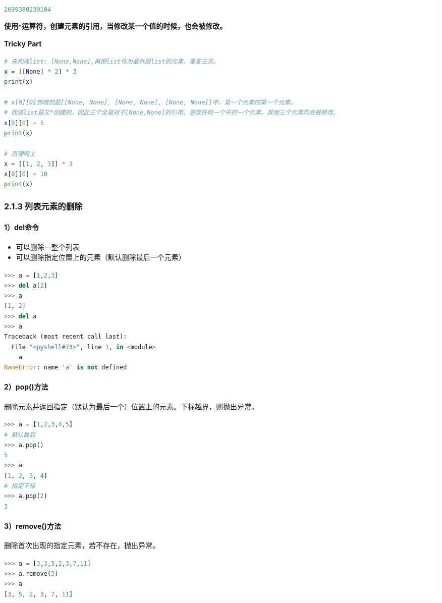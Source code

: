 ```python
2699380239104
```

**使用`*`运算符，创建元素的引用，当修改某一个值的时候，也会被修改。**

**Tricky Part**
```python
# 先构成list: [None,None],再把list作为最外层list的元素，重复三次。
x = [[None] * 2] * 3
print(x)

# x[0][0]修改的是[[None, None], [None, None], [None, None]]中，第一个元素的第一个元素。
# 而该list是又*创建的，因此三个全是对于[None,None]的引用，更改任何一个中的一个元素，其他三个元素均会被修改。
x[0][0] = 5
print(x)

# 原理同上
x = [[1, 2, 3]] * 3
x[0][0] = 10
print(x)
```
### 2.1.3 列表元素的删除
#### 1）del命令
- 可以删除一整个列表
- 可以删除指定位置上的元素（默认删除最后一个元素）

```python
>>> a = [1,2,3]
>>> del a[2]
>>> a
[1, 2]
>>> del a
>>> a
Traceback (most recent call last):
  File "<pyshell#73>", line 1, in <module>
    a
NameError: name 'a' is not defined
```
#### 2）pop()方法
删除元素并返回指定（默认为最后一个）位置上的元素。下标越界，则抛出异常。
```python
>>> a = [1,2,3,4,5]
# 默认最后
>>> a.pop()
5
>>> a
[1, 2, 3, 4]
# 指定下标
>>> a.pop(2)
3
```
#### 3）remove()方法
删除首次出现的指定元素，若不存在，抛出异常。
```python
>>> a = [3,3,5,2,3,7,11]
>>> a.remove(3)
>>> a
[3, 5, 2, 3, 7, 11]
```
